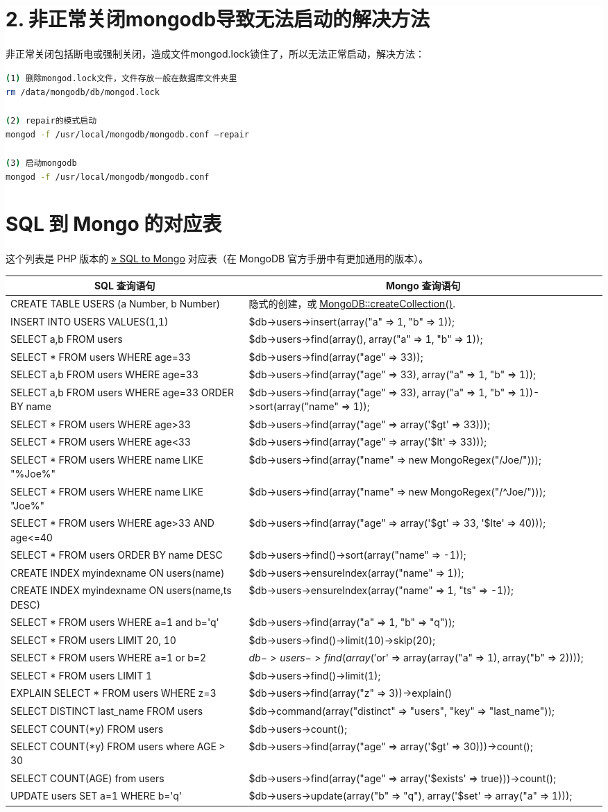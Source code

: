 # 2. 非正常关闭mongodb导致无法启动的解决方法

非正常关闭包括断电或强制关闭，造成文件mongod.lock锁住了，所以无法正常启动，解决方法：

```bash
(1) 删除mongod.lock文件，文件存放一般在数据库文件夹里
rm /data/mongodb/db/mongod.lock

(2) repair的模式启动
mongod -f /usr/local/mongodb/mongodb.conf –repair

(3) 启动mongodb
mongod -f /usr/local/mongodb/mongodb.conf
```

# SQL 到 Mongo 的对应表

这个列表是 PHP 版本的 [» SQL to Mongo](http://www.mongoing.com/docs/reference/sql-comparison.html) 对应表（在 MongoDB 官方手册中有更加通用的版本）。

| SQL 查询语句                                     | Mongo 查询语句                                               |
| ------------------------------------------------ | ------------------------------------------------------------ |
| CREATE TABLE USERS (a Number, b Number)          | 隐式的创建，或 [MongoDB::createCollection()](mongodb.createcollection.php). |
| INSERT INTO USERS VALUES(1,1)                    | $db->users->insert(array("a" => 1, "b" => 1));               |
| SELECT a,b FROM users                            | $db->users->find(array(), array("a" => 1, "b" => 1));        |
| SELECT * FROM users WHERE age=33                 | $db->users->find(array("age" => 33));                        |
| SELECT a,b FROM users WHERE age=33               | $db->users->find(array("age" => 33), array("a" => 1, "b" => 1)); |
| SELECT a,b FROM users WHERE age=33 ORDER BY name | $db->users->find(array("age" => 33), array("a" => 1, "b" => 1))->sort(array("name" => 1)); |
| SELECT * FROM users WHERE age>33                 | $db->users->find(array("age" => array('$gt' => 33)));        |
| SELECT * FROM users WHERE age<33                 | $db->users->find(array("age" => array('$lt' => 33)));        |
| SELECT * FROM users WHERE name LIKE "%Joe%"      | $db->users->find(array("name" => new MongoRegex("/Joe/")));  |
| SELECT * FROM users WHERE name LIKE "Joe%"       | $db->users->find(array("name" => new MongoRegex("/^Joe/"))); |
| SELECT * FROM users WHERE age>33 AND age<=40     | $db->users->find(array("age" => array('$gt' => 33, '$lte' => 40))); |
| SELECT * FROM users ORDER BY name DESC           | $db->users->find()->sort(array("name" => -1));               |
| CREATE INDEX myindexname ON users(name)          | $db->users->ensureIndex(array("name" => 1));                 |
| CREATE INDEX myindexname ON users(name,ts DESC)  | $db->users->ensureIndex(array("name" => 1, "ts" => -1));     |
| SELECT * FROM users WHERE a=1 and b='q'          | $db->users->find(array("a" => 1, "b" => "q"));               |
| SELECT * FROM users LIMIT 20, 10                 | $db->users->find()->limit(10)->skip(20);                     |
| SELECT * FROM users WHERE a=1 or b=2             | $db->users->find(array('$or' => array(array("a" => 1), array("b" => 2)))); |
| SELECT * FROM users LIMIT 1                      | $db->users->find()->limit(1);                                |
| EXPLAIN SELECT * FROM users WHERE z=3            | $db->users->find(array("z" => 3))->explain()                 |
| SELECT DISTINCT last_name FROM users             | $db->command(array("distinct" => "users", "key" => "last_name")); |
| SELECT COUNT(*y) FROM users                      | $db->users->count();                                         |
| SELECT COUNT(*y) FROM users where AGE > 30       | $db->users->find(array("age" => array('$gt' => 30)))->count(); |
| SELECT COUNT(AGE) from users                     | $db->users->find(array("age" => array('$exists' => true)))->count(); |
| UPDATE users SET a=1 WHERE b='q'                 | $db->users->update(array("b" => "q"), array('$set' => array("a" => 1))); |